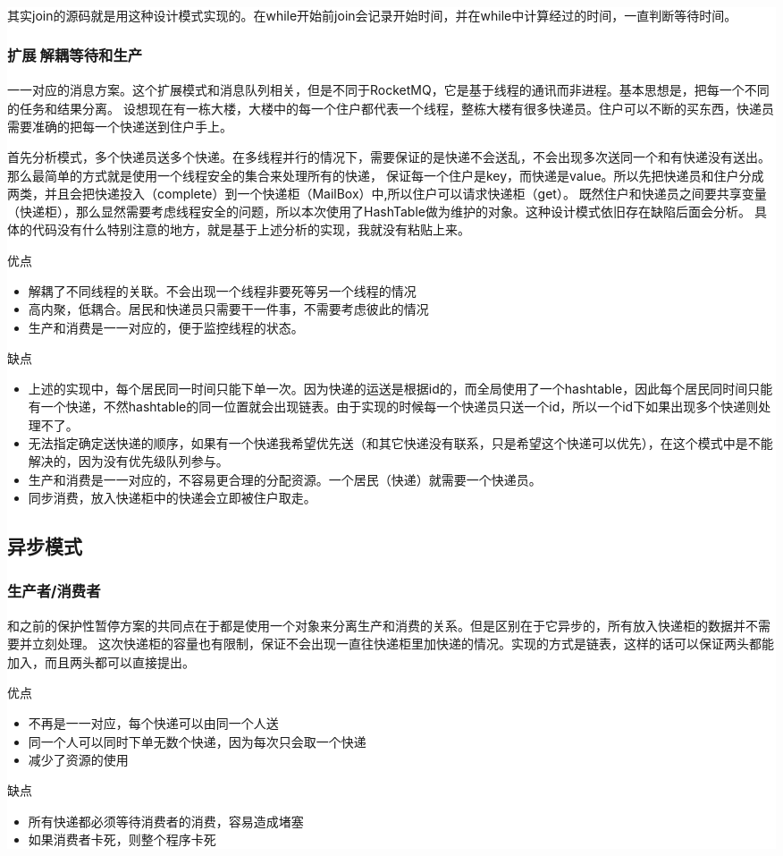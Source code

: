 其实join的源码就是用这种设计模式实现的。在while开始前join会记录开始时间，并在while中计算经过的时间，一直判断等待时间。

### 扩展 解耦等待和生产

一一对应的消息方案。这个扩展模式和消息队列相关，但是不同于RocketMQ，它是基于线程的通讯而非进程。基本思想是，把每一个不同的任务和结果分离。
设想现在有一栋大楼，大楼中的每一个住户都代表一个线程，整栋大楼有很多快递员。住户可以不断的买东西，快递员需要准确的把每一个快递送到住户手上。

首先分析模式，多个快递员送多个快递。在多线程并行的情况下，需要保证的是快递不会送乱，不会出现多次送同一个和有快递没有送出。那么最简单的方式就是使用一个线程安全的集合来处理所有的快递，
保证每一个住户是key，而快递是value。所以先把快递员和住户分成两类，并且会把快递投入（complete）到一个快递柜（MailBox）中,所以住户可以请求快递柜（get）。
既然住户和快递员之间要共享变量（快递柜），那么显然需要考虑线程安全的问题，所以本次使用了HashTable做为维护的对象。这种设计模式依旧存在缺陷后面会分析。
具体的代码没有什么特别注意的地方，就是基于上述分析的实现，我就没有粘贴上来。

优点  
- 解耦了不同线程的关联。不会出现一个线程非要死等另一个线程的情况
- 高内聚，低耦合。居民和快递员只需要干一件事，不需要考虑彼此的情况
- 生产和消费是一一对应的，便于监控线程的状态。

缺点
- 上述的实现中，每个居民同一时间只能下单一次。因为快递的运送是根据id的，而全局使用了一个hashtable，因此每个居民同时间只能有一个快递，不然hashtable的同一位置就会出现链表。由于实现的时候每一个快递员只送一个id，所以一个id下如果出现多个快递则处理不了。
- 无法指定确定送快递的顺序，如果有一个快递我希望优先送（和其它快递没有联系，只是希望这个快递可以优先），在这个模式中是不能解决的，因为没有优先级队列参与。
- 生产和消费是一一对应的，不容易更合理的分配资源。一个居民（快递）就需要一个快递员。
- 同步消费，放入快递柜中的快递会立即被住户取走。

## 异步模式

### 生产者/消费者

和之前的保护性暂停方案的共同点在于都是使用一个对象来分离生产和消费的关系。但是区别在于它异步的，所有放入快递柜的数据并不需要并立刻处理。
这次快递柜的容量也有限制，保证不会出现一直往快递柜里加快递的情况。实现的方式是链表，这样的话可以保证两头都能加入，而且两头都可以直接提出。

优点
- 不再是一一对应，每个快递可以由同一个人送
- 同一个人可以同时下单无数个快递，因为每次只会取一个快递
- 减少了资源的使用

缺点
- 所有快递都必须等待消费者的消费，容易造成堵塞
- 如果消费者卡死，则整个程序卡死
